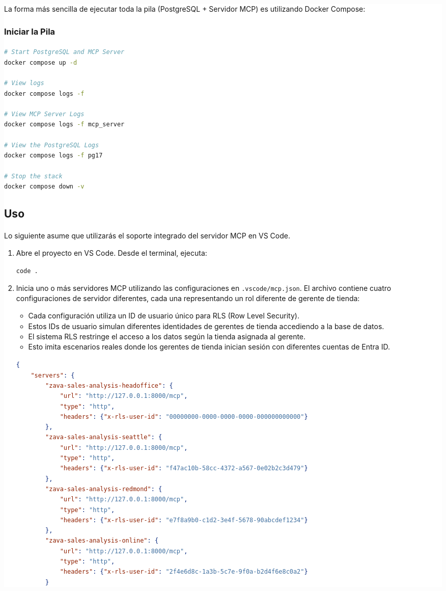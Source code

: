La forma más sencilla de ejecutar toda la pila (PostgreSQL + Servidor MCP) es utilizando Docker Compose:

### Iniciar la Pila

```bash
# Start PostgreSQL and MCP Server
docker compose up -d

# View logs
docker compose logs -f

# View MCP Server Logs
docker compose logs -f mcp_server

# View the PostgreSQL Logs
docker compose logs -f pg17

# Stop the stack
docker compose down -v
```

## Uso

Lo siguiente asume que utilizarás el soporte integrado del servidor MCP en VS Code.

1. Abre el proyecto en VS Code. Desde el terminal, ejecuta:

    ```bash
    code .
    ```

2. Inicia uno o más servidores MCP utilizando las configuraciones en `.vscode/mcp.json`. El archivo contiene cuatro configuraciones de servidor diferentes, cada una representando un rol diferente de gerente de tienda:

   - Cada configuración utiliza un ID de usuario único para RLS (Row Level Security).
   - Estos IDs de usuario simulan diferentes identidades de gerentes de tienda accediendo a la base de datos.
   - El sistema RLS restringe el acceso a los datos según la tienda asignada al gerente.
   - Esto imita escenarios reales donde los gerentes de tienda inician sesión con diferentes cuentas de Entra ID.

    ```json
    {
        "servers": {
            "zava-sales-analysis-headoffice": {
                "url": "http://127.0.0.1:8000/mcp",
                "type": "http",
                "headers": {"x-rls-user-id": "00000000-0000-0000-0000-000000000000"}
            },
            "zava-sales-analysis-seattle": {
                "url": "http://127.0.0.1:8000/mcp",
                "type": "http",
                "headers": {"x-rls-user-id": "f47ac10b-58cc-4372-a567-0e02b2c3d479"}
            },
            "zava-sales-analysis-redmond": {
                "url": "http://127.0.0.1:8000/mcp",
                "type": "http",
                "headers": {"x-rls-user-id": "e7f8a9b0-c1d2-3e4f-5678-90abcdef1234"}
            },
            "zava-sales-analysis-online": {
                "url": "http://127.0.0.1:8000/mcp",
                "type": "http",
                "headers": {"x-rls-user-id": "2f4e6d8c-1a3b-5c7e-9f0a-b2d4f6e8c0a2"}
            }